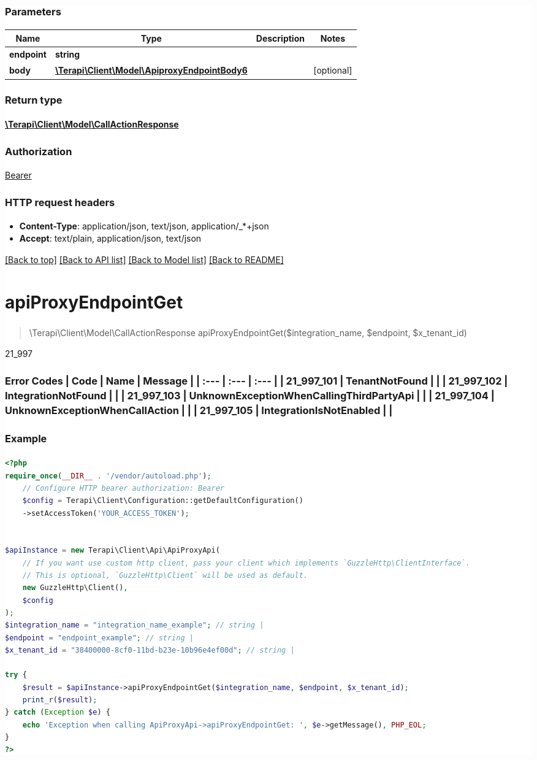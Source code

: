 
### Parameters

Name | Type | Description  | Notes
------------- | ------------- | ------------- | -------------
 **endpoint** | **string**|  |
 **body** | [**\Terapi\Client\Model\ApiproxyEndpointBody6**](../Model/ApiproxyEndpointBody6.md)|  | [optional]

### Return type

[**\Terapi\Client\Model\CallActionResponse**](../Model/CallActionResponse.md)

### Authorization

[Bearer](../../README.md#Bearer)

### HTTP request headers

 - **Content-Type**: application/json, text/json, application/_*+json
 - **Accept**: text/plain, application/json, text/json

[[Back to top]](#) [[Back to API list]](../../README.md#documentation-for-api-endpoints) [[Back to Model list]](../../README.md#documentation-for-models) [[Back to README]](../../README.md)

# **apiProxyEndpointGet**
> \Terapi\Client\Model\CallActionResponse apiProxyEndpointGet($integration_name, $endpoint, $x_tenant_id)

21_997

### Error Codes | Code | Name | Message | | :--- | :--- | :--- | | 21_997_101 | TenantNotFound |  | | 21_997_102 | IntegrationNotFound |  | | 21_997_103 | UnknownExceptionWhenCallingThirdPartyApi |  | | 21_997_104 | UnknownExceptionWhenCallAction |  | | 21_997_105 | IntegrationIsNotEnabled |  |

### Example
```php
<?php
require_once(__DIR__ . '/vendor/autoload.php');
    // Configure HTTP bearer authorization: Bearer
    $config = Terapi\Client\Configuration::getDefaultConfiguration()
    ->setAccessToken('YOUR_ACCESS_TOKEN');


$apiInstance = new Terapi\Client\Api\ApiProxyApi(
    // If you want use custom http client, pass your client which implements `GuzzleHttp\ClientInterface`.
    // This is optional, `GuzzleHttp\Client` will be used as default.
    new GuzzleHttp\Client(),
    $config
);
$integration_name = "integration_name_example"; // string | 
$endpoint = "endpoint_example"; // string | 
$x_tenant_id = "38400000-8cf0-11bd-b23e-10b96e4ef00d"; // string | 

try {
    $result = $apiInstance->apiProxyEndpointGet($integration_name, $endpoint, $x_tenant_id);
    print_r($result);
} catch (Exception $e) {
    echo 'Exception when calling ApiProxyApi->apiProxyEndpointGet: ', $e->getMessage(), PHP_EOL;
}
?>
```